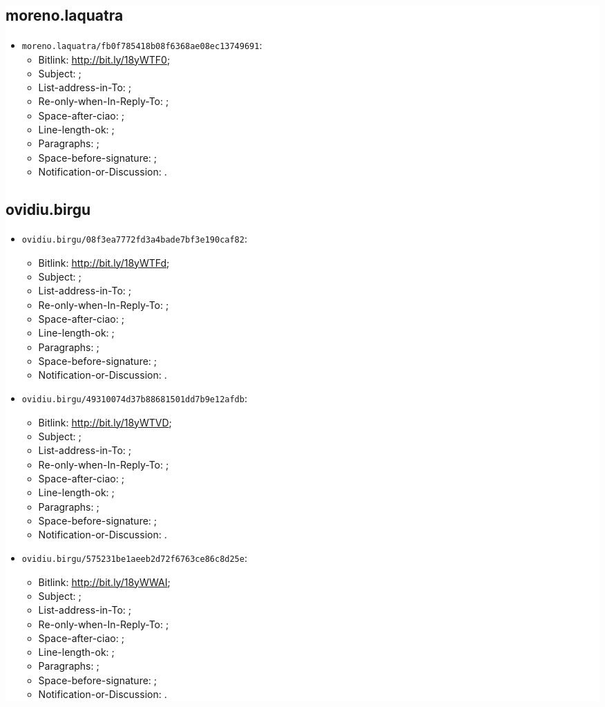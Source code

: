 


## moreno.laquatra

- `moreno.laquatra/fb0f785418b08f6368ae08ec13749691`:
    - Bitlink: <http://bit.ly/18yWTF0>;
    - Subject: ;
    - List-address-in-To: ;
    - Re-only-when-In-Reply-To: ;
    - Space-after-ciao: ;
    - Line-length-ok: ;
    - Paragraphs: ;
    - Space-before-signature: ;
    - Notification-or-Discussion: .




## ovidiu.birgu

- `ovidiu.birgu/08f3ea7772fd3a4bade7bf3e190caf82`:
    - Bitlink: <http://bit.ly/18yWTFd>;
    - Subject: ;
    - List-address-in-To: ;
    - Re-only-when-In-Reply-To: ;
    - Space-after-ciao: ;
    - Line-length-ok: ;
    - Paragraphs: ;
    - Space-before-signature: ;
    - Notification-or-Discussion: .


- `ovidiu.birgu/49310074d37b88681501dd7b9e12afdb`:
    - Bitlink: <http://bit.ly/18yWTVD>;
    - Subject: ;
    - List-address-in-To: ;
    - Re-only-when-In-Reply-To: ;
    - Space-after-ciao: ;
    - Line-length-ok: ;
    - Paragraphs: ;
    - Space-before-signature: ;
    - Notification-or-Discussion: .


- `ovidiu.birgu/575231be1aeeb2d72f6763ce86c8d25e`:
    - Bitlink: <http://bit.ly/18yWWAI>;
    - Subject: ;
    - List-address-in-To: ;
    - Re-only-when-In-Reply-To: ;
    - Space-after-ciao: ;
    - Line-length-ok: ;
    - Paragraphs: ;
    - Space-before-signature: ;
    - Notification-or-Discussion: .
